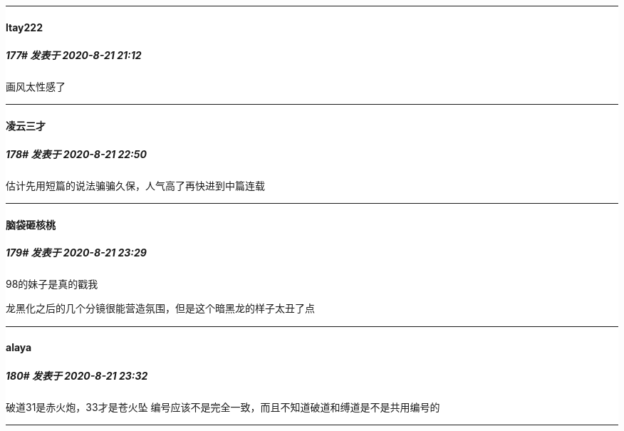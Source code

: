 


*****

####  ltay222  
##### 177#       发表于 2020-8-21 21:12




画风太性感了







*****

####  凌云三才  
##### 178#       发表于 2020-8-21 22:50




估计先用短篇的说法骗骗久保，人气高了再快进到中篇连载







*****

####  脑袋砸核桃  
##### 179#       发表于 2020-8-21 23:29




98的妹子是真的戳我

龙黑化之后的几个分镜很能营造氛围，但是这个暗黑龙的样子太丑了点







*****

####  alaya  
##### 180#       发表于 2020-8-21 23:32




破道31是赤火炮，33才是苍火坠
编号应该不是完全一致，而且不知道破道和缚道是不是共用编号的







*****

